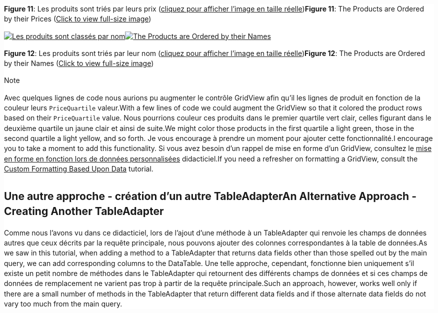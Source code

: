 <span data-ttu-id="4525b-227">**Figure 11**: Les produits sont triés par leurs prix ([cliquez pour afficher l’image en taille réelle](adding-additional-datatable-columns-vb/_static/image31.png))</span><span class="sxs-lookup"><span data-stu-id="4525b-227">**Figure 11**: The Products are Ordered by their Prices ([Click to view full-size image](adding-additional-datatable-columns-vb/_static/image31.png))</span></span>


<span data-ttu-id="4525b-228">[![Les produits sont classés par nom](adding-additional-datatable-columns-vb/_static/image33.png)](adding-additional-datatable-columns-vb/_static/image32.png)</span><span class="sxs-lookup"><span data-stu-id="4525b-228">[![The Products are Ordered by their Names](adding-additional-datatable-columns-vb/_static/image33.png)](adding-additional-datatable-columns-vb/_static/image32.png)</span></span>

<span data-ttu-id="4525b-229">**Figure 12**: Les produits sont triés par leur nom ([cliquez pour afficher l’image en taille réelle](adding-additional-datatable-columns-vb/_static/image34.png))</span><span class="sxs-lookup"><span data-stu-id="4525b-229">**Figure 12**: The Products are Ordered by their Names ([Click to view full-size image](adding-additional-datatable-columns-vb/_static/image34.png))</span></span>


> [!NOTE]
> <span data-ttu-id="4525b-230">Avec quelques lignes de code nous aurions pu augmenter le contrôle GridView afin qu’il les lignes de produit en fonction de la couleur leurs `PriceQuartile` valeur.</span><span class="sxs-lookup"><span data-stu-id="4525b-230">With a few lines of code we could augment the GridView so that it colored the product rows based on their `PriceQuartile` value.</span></span> <span data-ttu-id="4525b-231">Nous pourrions couleur ces produits dans le premier quartile vert clair, celles figurant dans le deuxième quartile un jaune clair et ainsi de suite.</span><span class="sxs-lookup"><span data-stu-id="4525b-231">We might color those products in the first quartile a light green, those in the second quartile a light yellow, and so forth.</span></span> <span data-ttu-id="4525b-232">Je vous encourage à prendre un moment pour ajouter cette fonctionnalité.</span><span class="sxs-lookup"><span data-stu-id="4525b-232">I encourage you to take a moment to add this functionality.</span></span> <span data-ttu-id="4525b-233">Si vous avez besoin d’un rappel de mise en forme d’un GridView, consultez le [mise en forme en fonction lors de données personnalisées](../custom-formatting/custom-formatting-based-upon-data-vb.md) didacticiel.</span><span class="sxs-lookup"><span data-stu-id="4525b-233">If you need a refresher on formatting a GridView, consult the [Custom Formatting Based Upon Data](../custom-formatting/custom-formatting-based-upon-data-vb.md) tutorial.</span></span>


## <a name="an-alternative-approach---creating-another-tableadapter"></a><span data-ttu-id="4525b-234">Une autre approche - création d’un autre TableAdapter</span><span class="sxs-lookup"><span data-stu-id="4525b-234">An Alternative Approach - Creating Another TableAdapter</span></span>

<span data-ttu-id="4525b-235">Comme nous l’avons vu dans ce didacticiel, lors de l’ajout d’une méthode à un TableAdapter qui renvoie les champs de données autres que ceux décrits par la requête principale, nous pouvons ajouter des colonnes correspondantes à la table de données.</span><span class="sxs-lookup"><span data-stu-id="4525b-235">As we saw in this tutorial, when adding a method to a TableAdapter that returns data fields other than those spelled out by the main query, we can add corresponding columns to the DataTable.</span></span> <span data-ttu-id="4525b-236">Une telle approche, cependant, fonctionne bien uniquement s’il existe un petit nombre de méthodes dans le TableAdapter qui retournent des différents champs de données et si ces champs de données de remplacement ne varient pas trop à partir de la requête principale.</span><span class="sxs-lookup"><span data-stu-id="4525b-236">Such an approach, however, works well only if there are a small number of methods in the TableAdapter that return different data fields and if those alternate data fields do not vary too much from the main query.</span></span>
